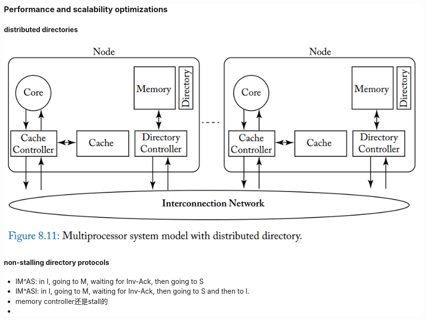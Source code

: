 
### Performance and scalability optimizations

#### distributed directories

![](../assets/coherence_directory16.png)

#### non-stalling directory protocols

* IM^AS: in I, going to M, waiting for Inv-Ack, then going to S
* IM^ASI: in I, going to M, waiting for Inv-Ack, then going to S and then to I.
* memory controller还是stall的
* 